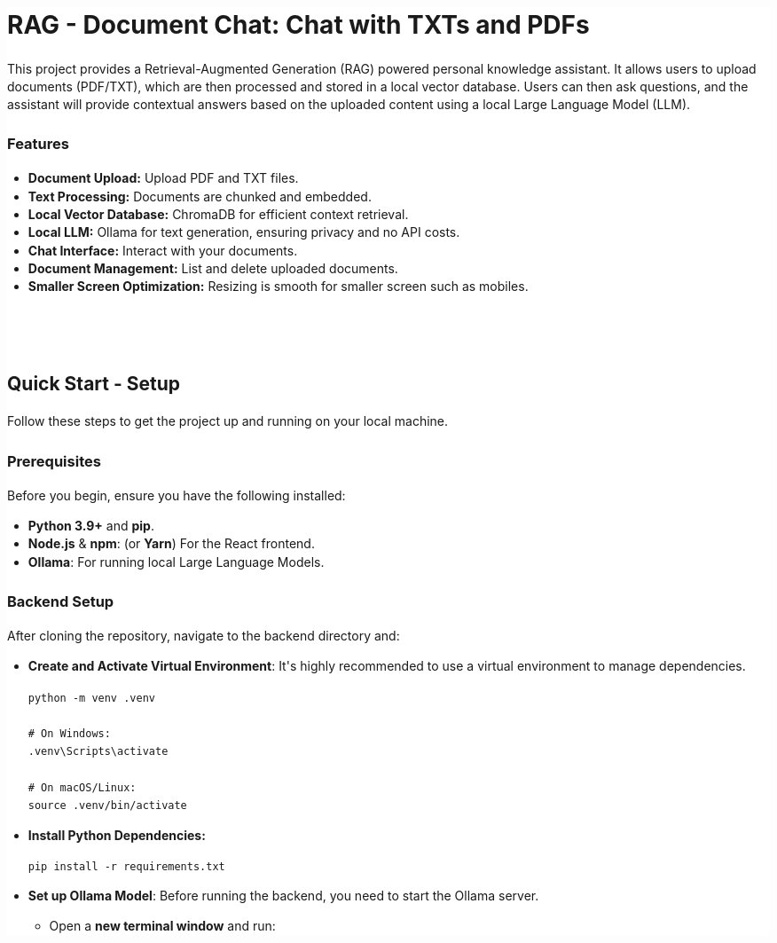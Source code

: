 # RAG - Document Chat: Chat with TXTs and PDFs  

This project provides a Retrieval-Augmented Generation (RAG) powered personal knowledge assistant. It allows users to upload documents (PDF/TXT), which are then processed and stored in a local vector database. Users can then ask questions, and the assistant will provide contextual answers based on the uploaded content using a local Large Language Model (LLM).

### Features
- **Document Upload:** Upload PDF and TXT files.
- **Text Processing:** Documents are chunked and embedded.
- **Local Vector Database:** ChromaDB for efficient context retrieval.
- **Local LLM:** Ollama for text generation, ensuring privacy and no API costs.
- **Chat Interface:** Interact with your documents.
- **Document Management:** List and delete uploaded documents.
- **Smaller Screen Optimization:** Resizing is smooth for smaller screen such as mobiles.

<br><br>

## Quick Start - Setup

Follow these steps to get the project up and running on your local machine.

### Prerequisites
Before you begin, ensure you have the following installed:
- **Python 3.9+** and **pip**.
- **Node.js** & **npm**: (or **Yarn**) For the React frontend.
- **Ollama**: For running local Large Language Models.

### Backend Setup
After cloning the repository, navigate to the backend directory and:
- **Create and Activate Virtual Environment**: It's highly recommended to use a virtual environment to manage dependencies.

    ```
    python -m venv .venv

    # On Windows:
    .venv\Scripts\activate

    # On macOS/Linux:
    source .venv/bin/activate
    ```

- **Install Python Dependencies:**
  ```
  pip install -r requirements.txt
  ```

- **Set up Ollama Model**: Before running the backend, you need to start the Ollama server.
  - Open a **new terminal window** and run:
  